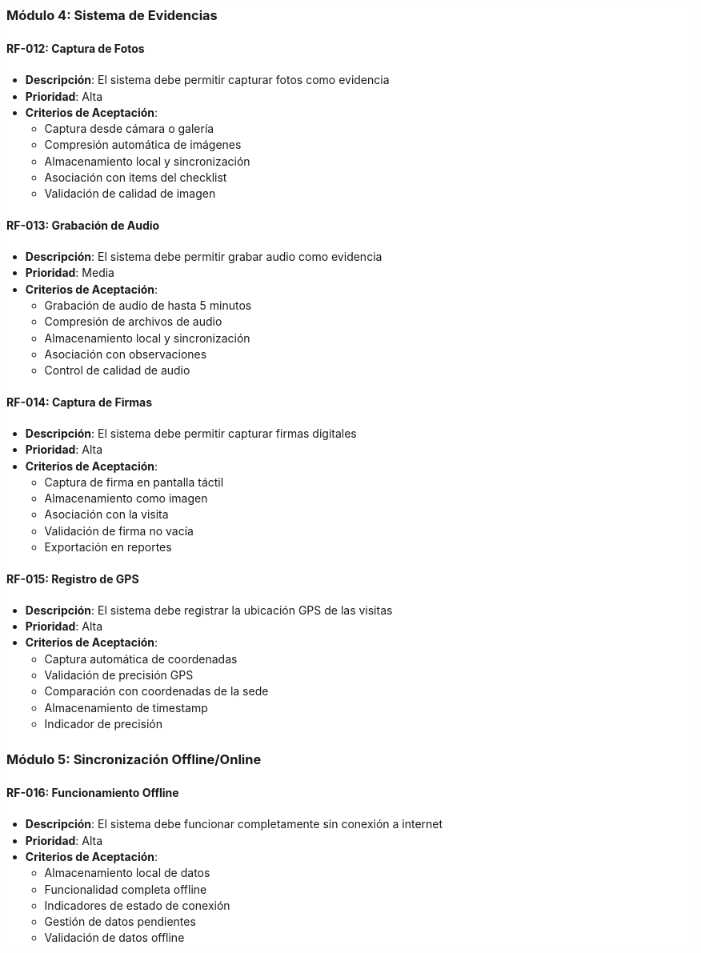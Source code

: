 ### **Módulo 4: Sistema de Evidencias**

#### **RF-012: Captura de Fotos**
- **Descripción**: El sistema debe permitir capturar fotos como evidencia
- **Prioridad**: Alta
- **Criterios de Aceptación**:
  - Captura desde cámara o galería
  - Compresión automática de imágenes
  - Almacenamiento local y sincronización
  - Asociación con items del checklist
  - Validación de calidad de imagen

#### **RF-013: Grabación de Audio**
- **Descripción**: El sistema debe permitir grabar audio como evidencia
- **Prioridad**: Media
- **Criterios de Aceptación**:
  - Grabación de audio de hasta 5 minutos
  - Compresión de archivos de audio
  - Almacenamiento local y sincronización
  - Asociación con observaciones
  - Control de calidad de audio

#### **RF-014: Captura de Firmas**
- **Descripción**: El sistema debe permitir capturar firmas digitales
- **Prioridad**: Alta
- **Criterios de Aceptación**:
  - Captura de firma en pantalla táctil
  - Almacenamiento como imagen
  - Asociación con la visita
  - Validación de firma no vacía
  - Exportación en reportes

#### **RF-015: Registro de GPS**
- **Descripción**: El sistema debe registrar la ubicación GPS de las visitas
- **Prioridad**: Alta
- **Criterios de Aceptación**:
  - Captura automática de coordenadas
  - Validación de precisión GPS
  - Comparación con coordenadas de la sede
  - Almacenamiento de timestamp
  - Indicador de precisión

### **Módulo 5: Sincronización Offline/Online**

#### **RF-016: Funcionamiento Offline**
- **Descripción**: El sistema debe funcionar completamente sin conexión a internet
- **Prioridad**: Alta
- **Criterios de Aceptación**:
  - Almacenamiento local de datos
  - Funcionalidad completa offline
  - Indicadores de estado de conexión
  - Gestión de datos pendientes
  - Validación de datos offline
